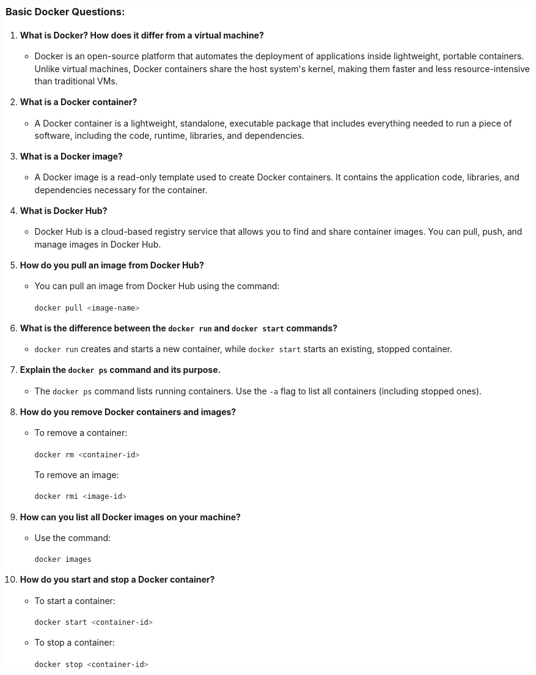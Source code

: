 ### **Basic Docker Questions:**

1. **What is Docker? How does it differ from a virtual machine?**
   - Docker is an open-source platform that automates the deployment of applications inside lightweight, portable containers. Unlike virtual machines, Docker containers share the host system's kernel, making them faster and less resource-intensive than traditional VMs.

2. **What is a Docker container?**
   - A Docker container is a lightweight, standalone, executable package that includes everything needed to run a piece of software, including the code, runtime, libraries, and dependencies.

3. **What is a Docker image?**
   - A Docker image is a read-only template used to create Docker containers. It contains the application code, libraries, and dependencies necessary for the container.

4. **What is Docker Hub?**
   - Docker Hub is a cloud-based registry service that allows you to find and share container images. You can pull, push, and manage images in Docker Hub.

5. **How do you pull an image from Docker Hub?**
   - You can pull an image from Docker Hub using the command:  
     ```bash
     docker pull <image-name>
     ```

6. **What is the difference between the `docker run` and `docker start` commands?**
   - `docker run` creates and starts a new container, while `docker start` starts an existing, stopped container.

7. **Explain the `docker ps` command and its purpose.**
   - The `docker ps` command lists running containers. Use the `-a` flag to list all containers (including stopped ones).

8. **How do you remove Docker containers and images?**
   - To remove a container:  
     ```bash
     docker rm <container-id>
     ```
     To remove an image:  
     ```bash
     docker rmi <image-id>
     ```

9. **How can you list all Docker images on your machine?**
   - Use the command:  
     ```bash
     docker images
     ```

10. **How do you start and stop a Docker container?**
    - To start a container:  
      ```bash
      docker start <container-id>
      ```
    - To stop a container:  
      ```bash
      docker stop <container-id>
      ```
